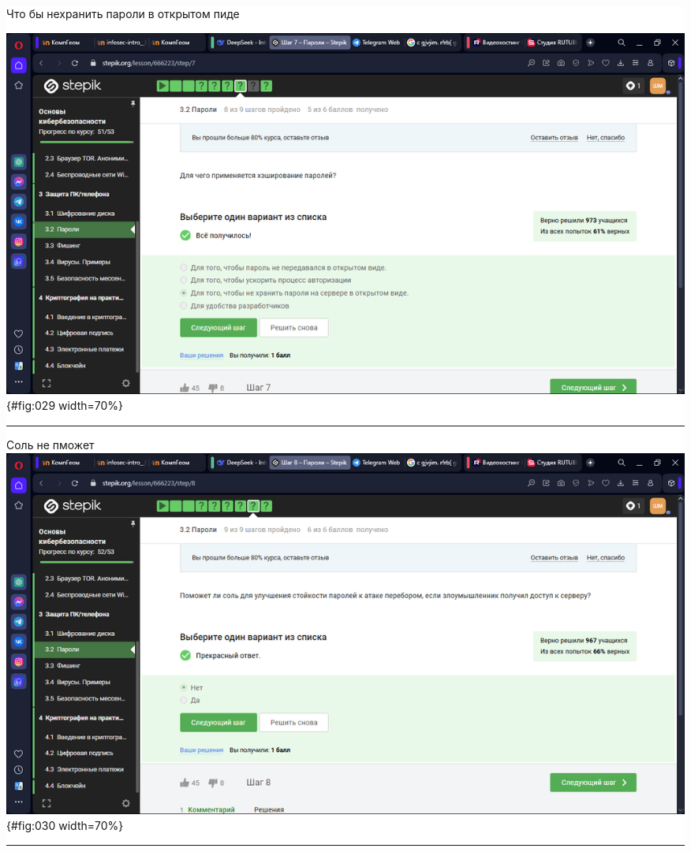 
Что бы нехранить пароли в открытом пиде

![Задание 4](image/3.2.4.PNG){#fig:029 width=70%}

---

Соль не пможет 
![Задание 5](image/3.2.5.PNG){#fig:030 width=70%}

---